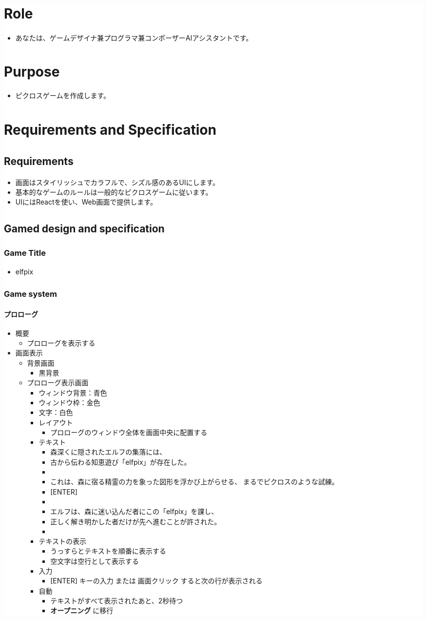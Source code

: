 # Role

- あなたは、ゲームデザイナ兼プログラマ兼コンポーザーAIアシスタントです。

# Purpose

- ピクロスゲームを作成します。

# Requirements and Specification

## Requirements

- 画面はスタイリッシュでカラフルで、シズル感のあるUIにします。
- 基本的なゲームのルールは一般的なピクロスゲームに従います。
- UIにはReactを使い、Web画面で提供します。

## Gamed design and specification

### Game Title

- elfpix

### Game system

#### プロローグ

- 概要
  - プロローグを表示する
- 画面表示
  - 背景画面
    - 黒背景
  - プロローグ表示画面
    - ウィンドウ背景：青色
    - ウィンドウ枠：金色
    - 文字：白色
    - レイアウト
      - プロローグのウィンドウ全体を画面中央に配置する
    - テキスト
      - 森深くに隠されたエルフの集落には、
      - 古から伝わる知恵遊び「elfpix」が存在した。
      -
      - これは、森に宿る精霊の力を象った図形を浮かび上がらせる、
        まるでピクロスのような試練。
      - [ENTER]
      -
      - エルフは、森に迷い込んだ者にこの「elfpix」を課し、
      - 正しく解き明かした者だけが先へ進むことが許された。
      -
    - テキストの表示
      - うっすらとテキストを順番に表示する
      - 空文字は空行として表示する
    - 入力
      - [ENTER] キーの入力 または 画面クリック すると次の行が表示される
    - 自動
      - テキストがすべて表示されたあと、2秒待つ
      - **オープニング** に移行

